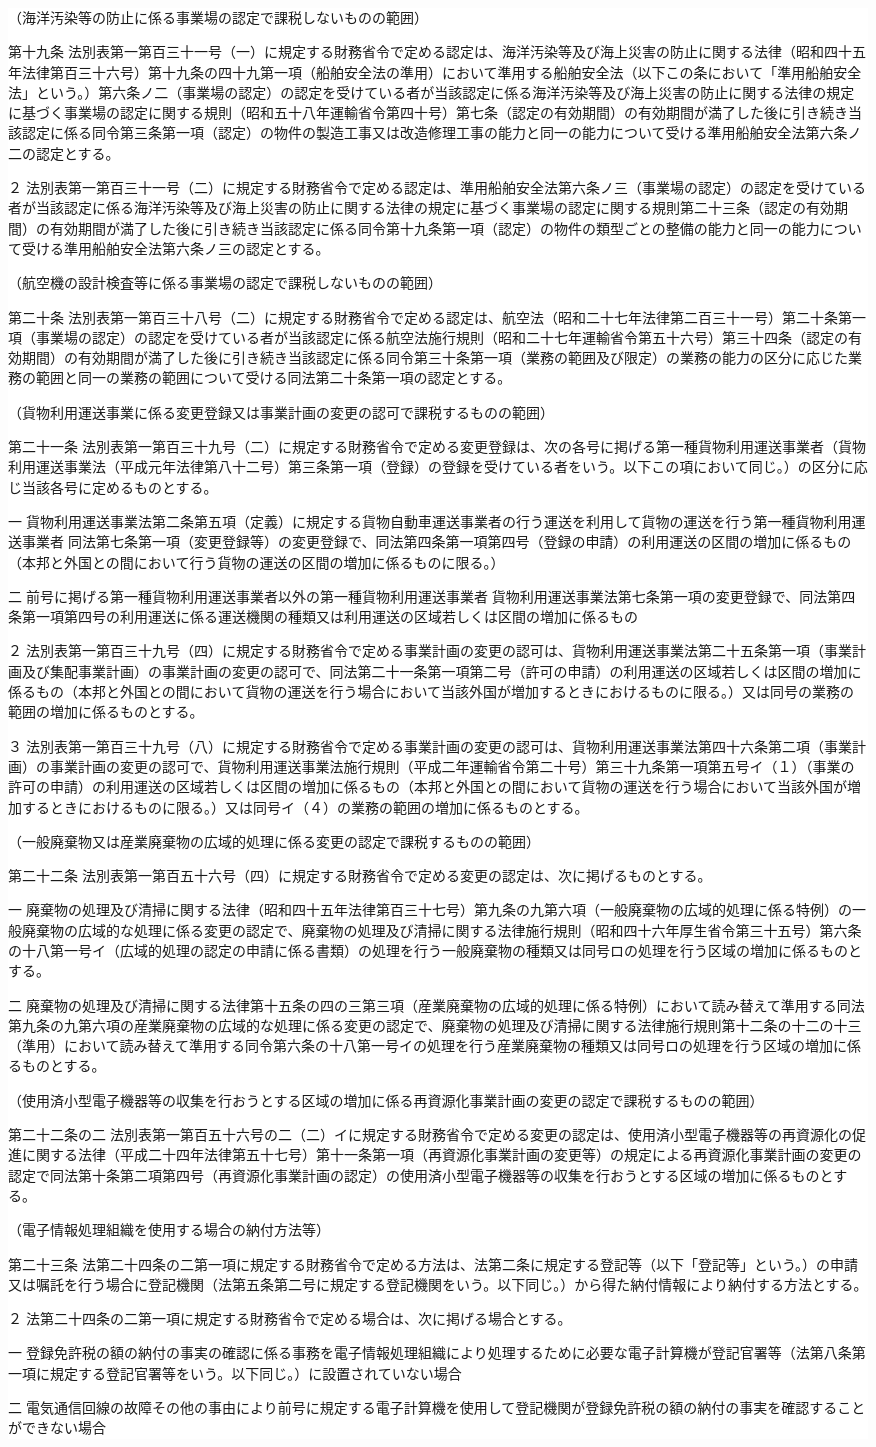 （海洋汚染等の防止に係る事業場の認定で課税しないものの範囲）

第十九条 法別表第一第百三十一号（一）に規定する財務省令で定める認定は、海洋汚染等及び海上災害の防止に関する法律（昭和四十五年法律第百三十六号）第十九条の四十九第一項（船舶安全法の準用）において準用する船舶安全法（以下この条において「準用船舶安全法」という。）第六条ノ二（事業場の認定）の認定を受けている者が当該認定に係る海洋汚染等及び海上災害の防止に関する法律の規定に基づく事業場の認定に関する規則（昭和五十八年運輸省令第四十号）第七条（認定の有効期間）の有効期間が満了した後に引き続き当該認定に係る同令第三条第一項（認定）の物件の製造工事又は改造修理工事の能力と同一の能力について受ける準用船舶安全法第六条ノ二の認定とする。

２ 法別表第一第百三十一号（二）に規定する財務省令で定める認定は、準用船舶安全法第六条ノ三（事業場の認定）の認定を受けている者が当該認定に係る海洋汚染等及び海上災害の防止に関する法律の規定に基づく事業場の認定に関する規則第二十三条（認定の有効期間）の有効期間が満了した後に引き続き当該認定に係る同令第十九条第一項（認定）の物件の類型ごとの整備の能力と同一の能力について受ける準用船舶安全法第六条ノ三の認定とする。

（航空機の設計検査等に係る事業場の認定で課税しないものの範囲）

第二十条 法別表第一第百三十八号（二）に規定する財務省令で定める認定は、航空法（昭和二十七年法律第二百三十一号）第二十条第一項（事業場の認定）の認定を受けている者が当該認定に係る航空法施行規則（昭和二十七年運輸省令第五十六号）第三十四条（認定の有効期間）の有効期間が満了した後に引き続き当該認定に係る同令第三十条第一項（業務の範囲及び限定）の業務の能力の区分に応じた業務の範囲と同一の業務の範囲について受ける同法第二十条第一項の認定とする。

（貨物利用運送事業に係る変更登録又は事業計画の変更の認可で課税するものの範囲）

第二十一条 法別表第一第百三十九号（二）に規定する財務省令で定める変更登録は、次の各号に掲げる第一種貨物利用運送事業者（貨物利用運送事業法（平成元年法律第八十二号）第三条第一項（登録）の登録を受けている者をいう。以下この項において同じ。）の区分に応じ当該各号に定めるものとする。

一 貨物利用運送事業法第二条第五項（定義）に規定する貨物自動車運送事業者の行う運送を利用して貨物の運送を行う第一種貨物利用運送事業者 同法第七条第一項（変更登録等）の変更登録で、同法第四条第一項第四号（登録の申請）の利用運送の区間の増加に係るもの（本邦と外国との間において行う貨物の運送の区間の増加に係るものに限る。）

二 前号に掲げる第一種貨物利用運送事業者以外の第一種貨物利用運送事業者 貨物利用運送事業法第七条第一項の変更登録で、同法第四条第一項第四号の利用運送に係る運送機関の種類又は利用運送の区域若しくは区間の増加に係るもの

２ 法別表第一第百三十九号（四）に規定する財務省令で定める事業計画の変更の認可は、貨物利用運送事業法第二十五条第一項（事業計画及び集配事業計画）の事業計画の変更の認可で、同法第二十一条第一項第二号（許可の申請）の利用運送の区域若しくは区間の増加に係るもの（本邦と外国との間において貨物の運送を行う場合において当該外国が増加するときにおけるものに限る。）又は同号の業務の範囲の増加に係るものとする。

３ 法別表第一第百三十九号（八）に規定する財務省令で定める事業計画の変更の認可は、貨物利用運送事業法第四十六条第二項（事業計画）の事業計画の変更の認可で、貨物利用運送事業法施行規則（平成二年運輸省令第二十号）第三十九条第一項第五号イ（１）（事業の許可の申請）の利用運送の区域若しくは区間の増加に係るもの（本邦と外国との間において貨物の運送を行う場合において当該外国が増加するときにおけるものに限る。）又は同号イ（４）の業務の範囲の増加に係るものとする。

（一般廃棄物又は産業廃棄物の広域的処理に係る変更の認定で課税するものの範囲）

第二十二条 法別表第一第百五十六号（四）に規定する財務省令で定める変更の認定は、次に掲げるものとする。

一 廃棄物の処理及び清掃に関する法律（昭和四十五年法律第百三十七号）第九条の九第六項（一般廃棄物の広域的処理に係る特例）の一般廃棄物の広域的な処理に係る変更の認定で、廃棄物の処理及び清掃に関する法律施行規則（昭和四十六年厚生省令第三十五号）第六条の十八第一号イ（広域的処理の認定の申請に係る書類）の処理を行う一般廃棄物の種類又は同号ロの処理を行う区域の増加に係るものとする。

二 廃棄物の処理及び清掃に関する法律第十五条の四の三第三項（産業廃棄物の広域的処理に係る特例）において読み替えて準用する同法第九条の九第六項の産業廃棄物の広域的な処理に係る変更の認定で、廃棄物の処理及び清掃に関する法律施行規則第十二条の十二の十三（準用）において読み替えて準用する同令第六条の十八第一号イの処理を行う産業廃棄物の種類又は同号ロの処理を行う区域の増加に係るものとする。

（使用済小型電子機器等の収集を行おうとする区域の増加に係る再資源化事業計画の変更の認定で課税するものの範囲）

第二十二条の二 法別表第一第百五十六号の二（二）イに規定する財務省令で定める変更の認定は、使用済小型電子機器等の再資源化の促進に関する法律（平成二十四年法律第五十七号）第十一条第一項（再資源化事業計画の変更等）の規定による再資源化事業計画の変更の認定で同法第十条第二項第四号（再資源化事業計画の認定）の使用済小型電子機器等の収集を行おうとする区域の増加に係るものとする。

（電子情報処理組織を使用する場合の納付方法等）

第二十三条 法第二十四条の二第一項に規定する財務省令で定める方法は、法第二条に規定する登記等（以下「登記等」という。）の申請又は嘱託を行う場合に登記機関（法第五条第二号に規定する登記機関をいう。以下同じ。）から得た納付情報により納付する方法とする。

２ 法第二十四条の二第一項に規定する財務省令で定める場合は、次に掲げる場合とする。

一 登録免許税の額の納付の事実の確認に係る事務を電子情報処理組織により処理するために必要な電子計算機が登記官署等（法第八条第一項に規定する登記官署等をいう。以下同じ。）に設置されていない場合

二 電気通信回線の故障その他の事由により前号に規定する電子計算機を使用して登記機関が登録免許税の額の納付の事実を確認することができない場合
